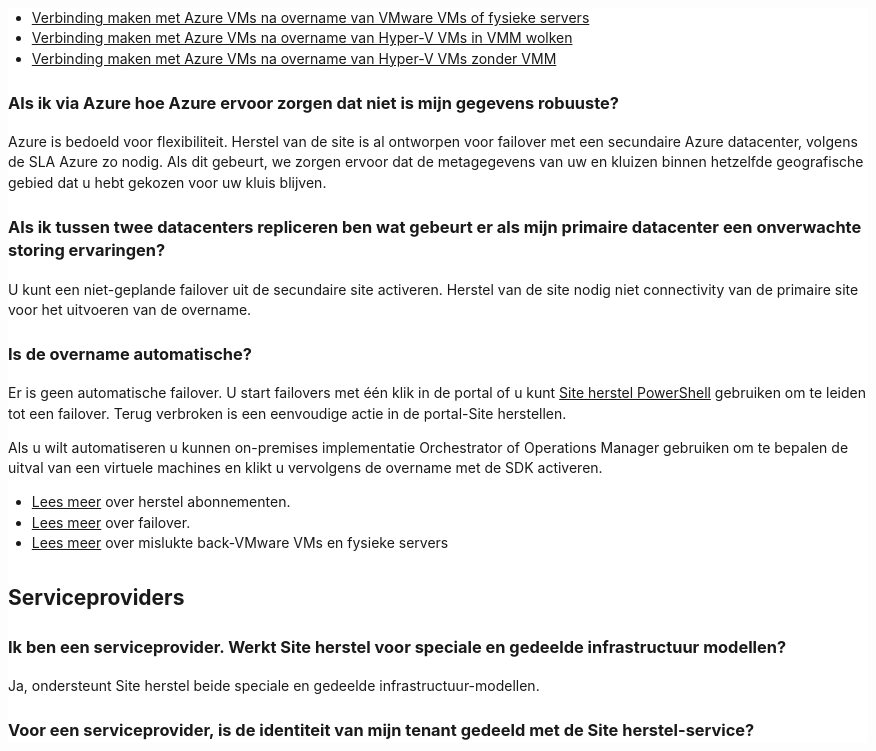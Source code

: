 - [Verbinding maken met Azure VMs na overname van VMware VMs of fysieke servers](hsite-recovery-vmware-to-azure.md#step-7-test-the-deployment)
- [Verbinding maken met Azure VMs na overname van Hyper-V VMs in VMM wolken](site-recovery-vmm-to-azure.md#step-7-test-your-deployment)
- [Verbinding maken met Azure VMs na overname van Hyper-V VMs zonder VMM](site-recovery-hyper-v-site-to-azure.md#step-7-test-the-deployment)


### <a name="if-i-fail-over-to-azure-how-does-azure-make-sure-my-data-is-resilient"></a>Als ik via Azure hoe Azure ervoor zorgen dat niet is mijn gegevens robuuste?

Azure is bedoeld voor flexibiliteit. Herstel van de site is al ontworpen voor failover met een secundaire Azure datacenter, volgens de SLA Azure zo nodig. Als dit gebeurt, we zorgen ervoor dat de metagegevens van uw en kluizen binnen hetzelfde geografische gebied dat u hebt gekozen voor uw kluis blijven.  

### <a name="if-im-replicating-between-two-datacenters-what-happens-if-my-primary-datacenter-experiences-an-unexpected-outage"></a>Als ik tussen twee datacenters repliceren ben wat gebeurt er als mijn primaire datacenter een onverwachte storing ervaringen?

U kunt een niet-geplande failover uit de secundaire site activeren. Herstel van de site nodig niet connectivity van de primaire site voor het uitvoeren van de overname.

### <a name="is-failover-automatic"></a>Is de overname automatische?

Er is geen automatische failover. U start failovers met één klik in de portal of u kunt [Site herstel PowerShell](https://msdn.microsoft.com/library/dn850420.aspx) gebruiken om te leiden tot een failover. Terug verbroken is een eenvoudige actie in de portal-Site herstellen.

Als u wilt automatiseren u kunnen on-premises implementatie Orchestrator of Operations Manager gebruiken om te bepalen de uitval van een virtuele machines en klikt u vervolgens de overname met de SDK activeren.

- [Lees meer](site-recovery-create-recovery-plans.md) over herstel abonnementen.
- [Lees meer](site-recovery-failover.md) over failover.
- [Lees meer](site-recovery-failback-azure-to-vmware.md) over mislukte back-VMware VMs en fysieke servers


## <a name="service-providers"></a>Serviceproviders


### <a name="im-a-service-provider-does-site-recovery-work-for-dedicated-and-shared-infrastructure-models"></a>Ik ben een serviceprovider. Werkt Site herstel voor speciale en gedeelde infrastructuur modellen?

Ja, ondersteunt Site herstel beide speciale en gedeelde infrastructuur-modellen.

### <a name="for-a-service-provider-is-the-identity-of-my-tenant-shared-with-the-site-recovery-service"></a>Voor een serviceprovider, is de identiteit van mijn tenant gedeeld met de Site herstel-service?
